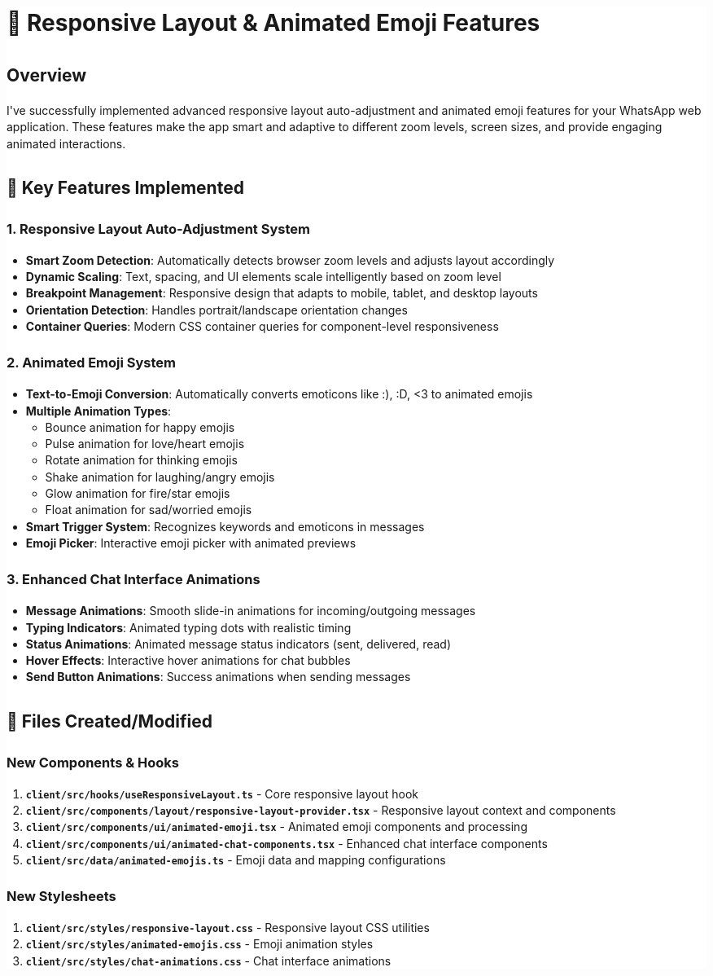 # 🚀 Responsive Layout & Animated Emoji Features

## Overview
I've successfully implemented advanced responsive layout auto-adjustment and animated emoji features for your WhatsApp web application. These features make the app smart and adaptive to different zoom levels, screen sizes, and provide engaging animated interactions.

## 🎯 Key Features Implemented

### 1. Responsive Layout Auto-Adjustment System
- **Smart Zoom Detection**: Automatically detects browser zoom levels and adjusts layout accordingly
- **Dynamic Scaling**: Text, spacing, and UI elements scale intelligently based on zoom level
- **Breakpoint Management**: Responsive design that adapts to mobile, tablet, and desktop layouts
- **Orientation Detection**: Handles portrait/landscape orientation changes
- **Container Queries**: Modern CSS container queries for component-level responsiveness

### 2. Animated Emoji System
- **Text-to-Emoji Conversion**: Automatically converts emoticons like :), :D, <3 to animated emojis
- **Multiple Animation Types**: 
  - Bounce animation for happy emojis
  - Pulse animation for love/heart emojis
  - Rotate animation for thinking emojis
  - Shake animation for laughing/angry emojis
  - Glow animation for fire/star emojis
  - Float animation for sad/worried emojis
- **Smart Trigger System**: Recognizes keywords and emoticons in messages
- **Emoji Picker**: Interactive emoji picker with animated previews

### 3. Enhanced Chat Interface Animations
- **Message Animations**: Smooth slide-in animations for incoming/outgoing messages
- **Typing Indicators**: Animated typing dots with realistic timing
- **Status Animations**: Animated message status indicators (sent, delivered, read)
- **Hover Effects**: Interactive hover animations for chat bubbles
- **Send Button Animations**: Success animations when sending messages

## 📁 Files Created/Modified

### New Components & Hooks
1. **`client/src/hooks/useResponsiveLayout.ts`** - Core responsive layout hook
2. **`client/src/components/layout/responsive-layout-provider.tsx`** - Responsive layout context and components
3. **`client/src/components/ui/animated-emoji.tsx`** - Animated emoji components and processing
4. **`client/src/components/ui/animated-chat-components.tsx`** - Enhanced chat interface components
5. **`client/src/data/animated-emojis.ts`** - Emoji data and mapping configurations

### New Stylesheets
1. **`client/src/styles/responsive-layout.css`** - Responsive layout CSS utilities
2. **`client/src/styles/animated-emojis.css`** - Emoji animation styles
3. **`client/src/styles/chat-animations.css`** - Chat interface animations
